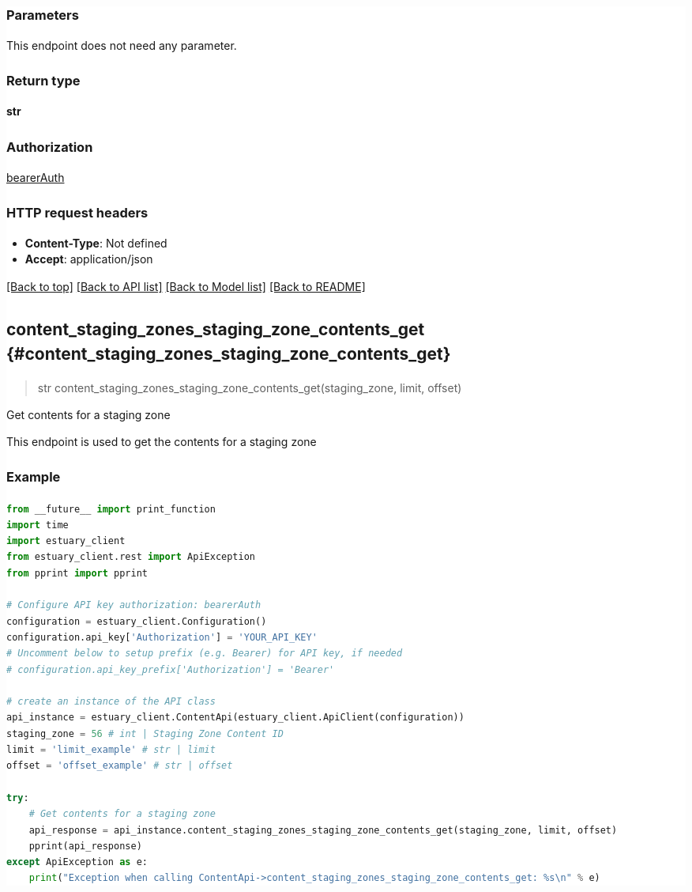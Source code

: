 ### Parameters
This endpoint does not need any parameter.

### Return type

**str**

### Authorization

[bearerAuth](../README.md#bearerAuth)

### HTTP request headers

 - **Content-Type**: Not defined
 - **Accept**: application/json

[[Back to top]](#) [[Back to API list]](../README.md#documentation-for-api-endpoints) [[Back to Model list]](../README.md#documentation-for-models) [[Back to README]](../README.md)

## **content_staging_zones_staging_zone_contents_get** {#content_staging_zones_staging_zone_contents_get}
> str content_staging_zones_staging_zone_contents_get(staging_zone, limit, offset)

Get contents for a staging zone

This endpoint is used to get the contents for a staging zone

### Example
```python
from __future__ import print_function
import time
import estuary_client
from estuary_client.rest import ApiException
from pprint import pprint

# Configure API key authorization: bearerAuth
configuration = estuary_client.Configuration()
configuration.api_key['Authorization'] = 'YOUR_API_KEY'
# Uncomment below to setup prefix (e.g. Bearer) for API key, if needed
# configuration.api_key_prefix['Authorization'] = 'Bearer'

# create an instance of the API class
api_instance = estuary_client.ContentApi(estuary_client.ApiClient(configuration))
staging_zone = 56 # int | Staging Zone Content ID
limit = 'limit_example' # str | limit
offset = 'offset_example' # str | offset

try:
    # Get contents for a staging zone
    api_response = api_instance.content_staging_zones_staging_zone_contents_get(staging_zone, limit, offset)
    pprint(api_response)
except ApiException as e:
    print("Exception when calling ContentApi->content_staging_zones_staging_zone_contents_get: %s\n" % e)
```

